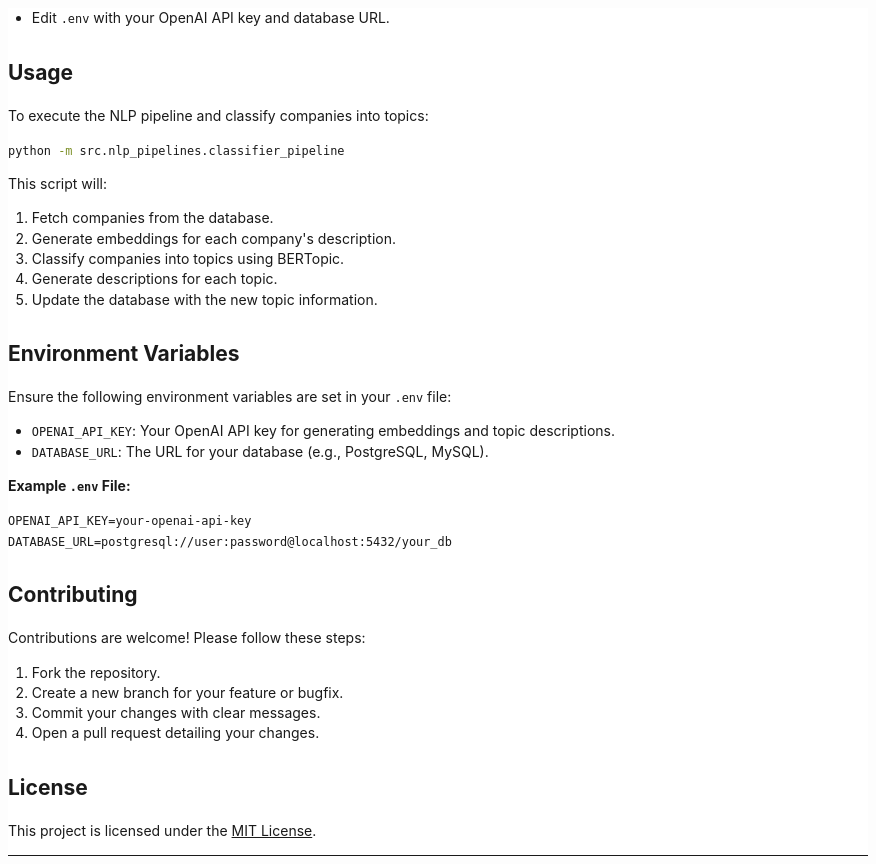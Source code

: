    - Edit `.env` with your OpenAI API key and database URL.

## Usage

To execute the NLP pipeline and classify companies into topics:

```bash
python -m src.nlp_pipelines.classifier_pipeline
```

This script will:

1. Fetch companies from the database.
2. Generate embeddings for each company's description.
3. Classify companies into topics using BERTopic.
4. Generate descriptions for each topic.
5. Update the database with the new topic information.

## Environment Variables

Ensure the following environment variables are set in your `.env` file:

- `OPENAI_API_KEY`: Your OpenAI API key for generating embeddings and topic descriptions.
- `DATABASE_URL`: The URL for your database (e.g., PostgreSQL, MySQL).

**Example `.env` File:**

```env
OPENAI_API_KEY=your-openai-api-key
DATABASE_URL=postgresql://user:password@localhost:5432/your_db
```

## Contributing

Contributions are welcome! Please follow these steps:

1. Fork the repository.
2. Create a new branch for your feature or bugfix.
3. Commit your changes with clear messages.
4. Open a pull request detailing your changes.

## License

This project is licensed under the [MIT License](LICENSE).

---




